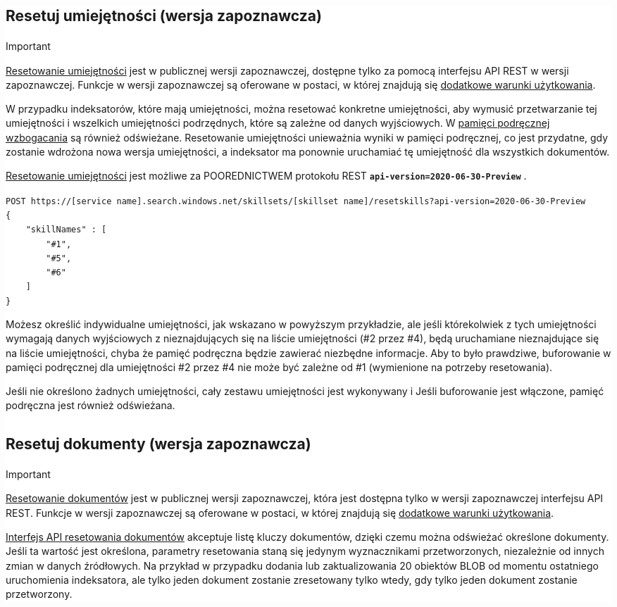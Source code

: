 <a name="reset-skills"></a>

## <a name="reset-skills-preview"></a>Resetuj umiejętności (wersja zapoznawcza)

> [!IMPORTANT] 
> [Resetowanie umiejętności](/rest/api/searchservice/preview-api/reset-skills) jest w publicznej wersji zapoznawczej, dostępne tylko za pomocą interfejsu API REST w wersji zapoznawczej. Funkcje w wersji zapoznawczej są oferowane w postaci, w której znajdują się [dodatkowe warunki użytkowania](https://azure.microsoft.com/support/legal/preview-supplemental-terms/).

W przypadku indeksatorów, które mają umiejętności, można resetować konkretne umiejętności, aby wymusić przetwarzanie tej umiejętności i wszelkich umiejętności podrzędnych, które są zależne od danych wyjściowych. W [pamięci podręcznej wzbogacania](search-howto-incremental-index.md) są również odświeżane. Resetowanie umiejętności unieważnia wyniki w pamięci podręcznej, co jest przydatne, gdy zostanie wdrożona nowa wersja umiejętności, a indeksator ma ponownie uruchamiać tę umiejętność dla wszystkich dokumentów. 

[Resetowanie umiejętności](/rest/api/searchservice/preview-api/reset-skills) jest możliwe za POOREDNICTWEM protokołu REST **`api-version=2020-06-30-Preview`** .

```http
POST https://[service name].search.windows.net/skillsets/[skillset name]/resetskills?api-version=2020-06-30-Preview
{
    "skillNames" : [
        "#1",
        "#5",
        "#6"
    ]
}
```

Możesz określić indywidualne umiejętności, jak wskazano w powyższym przykładzie, ale jeśli którekolwiek z tych umiejętności wymagają danych wyjściowych z nieznajdujących się na liście umiejętności (#2 przez #4), będą uruchamiane nieznajdujące się na liście umiejętności, chyba że pamięć podręczna będzie zawierać niezbędne informacje. Aby to było prawdziwe, buforowanie w pamięci podręcznej dla umiejętności #2 przez #4 nie może być zależne od #1 (wymienione na potrzeby resetowania).

Jeśli nie określono żadnych umiejętności, cały zestawu umiejętności jest wykonywany i Jeśli buforowanie jest włączone, pamięć podręczna jest również odświeżana.

<a name="reset-docs"></a>

## <a name="reset-docs-preview"></a>Resetuj dokumenty (wersja zapoznawcza)

> [!IMPORTANT] 
> [Resetowanie dokumentów](/rest/api/searchservice/preview-api/reset-documents) jest w publicznej wersji zapoznawczej, która jest dostępna tylko w wersji zapoznawczej interfejsu API REST. Funkcje w wersji zapoznawczej są oferowane w postaci, w której znajdują się [dodatkowe warunki użytkowania](https://azure.microsoft.com/support/legal/preview-supplemental-terms/).

[Interfejs API resetowania dokumentów](/rest/api/searchservice/preview-api/reset-documents) akceptuje listę kluczy dokumentów, dzięki czemu można odświeżać określone dokumenty. Jeśli ta wartość jest określona, parametry resetowania staną się jedynym wyznacznikami przetworzonych, niezależnie od innych zmian w danych źródłowych. Na przykład w przypadku dodania lub zaktualizowania 20 obiektów BLOB od momentu ostatniego uruchomienia indeksatora, ale tylko jeden dokument zostanie zresetowany tylko wtedy, gdy tylko jeden dokument zostanie przetworzony.
